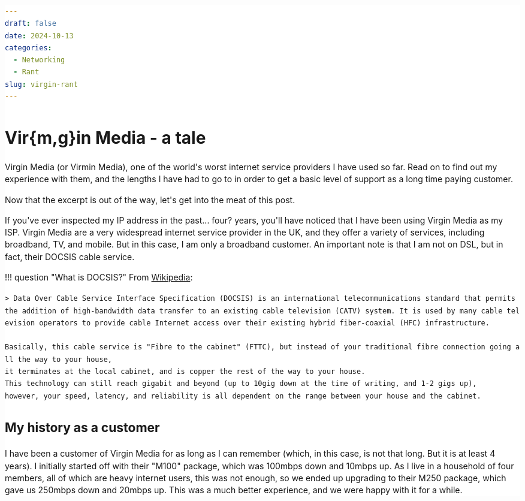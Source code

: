 ```yaml
---
draft: false
date: 2024-10-13
categories:
  - Networking
  - Rant
slug: virgin-rant
---
```


# Vir{m,g}in Media - a tale

Virgin Media (or Virmin Media), one of the world's worst internet service providers I have used so far. Read on to find out my experience with them, and the lengths I have
had to go to in order to get a basic level of support as a long time paying customer.



Now that the excerpt is out of the way, let's get into the meat of this post.

If you've ever inspected my IP address in the past... four? years, you'll have noticed that I have been using Virgin Media as my ISP.
Virgin Media are a very widespread internet service provider in the UK, and they offer a variety of services, including broadband, TV, and mobile.
But in this case, I am only a broadband customer. An important note is that I am not on DSL, but in fact, their DOCSIS cable service.

!!! question "What is DOCSIS?"
    From [Wikipedia](https://en.wikipedia.org/wiki/DOCSIS):

    > Data Over Cable Service Interface Specification (DOCSIS) is an international telecommunications standard that permits the addition of high-bandwidth data transfer to an existing cable television (CATV) system. It is used by many cable television operators to provide cable Internet access over their existing hybrid fiber-coaxial (HFC) infrastructure. 

    Basically, this cable service is "Fibre to the cabinet" (FTTC), but instead of your traditional fibre connection going all the way to your house,
    it terminates at the local cabinet, and is copper the rest of the way to your house.
    This technology can still reach gigabit and beyond (up to 10gig down at the time of writing, and 1-2 gigs up), 
    however, your speed, latency, and reliability is all dependent on the range between your house and the cabinet.

## My history as a customer

I have been a customer of Virgin Media for as long as I can remember (which, in this case, is not that long. But it is at least 4 years).
I initially started off with their "M100" package, which was 100mbps down and 10mbps up.
As I live in a household of four members, all of which are heavy internet users, this was not enough, so we ended up upgrading to their M250 package,
which gave us 250mbps down and 20mbps up. This was a much better experience, and we were happy with it for a while.
